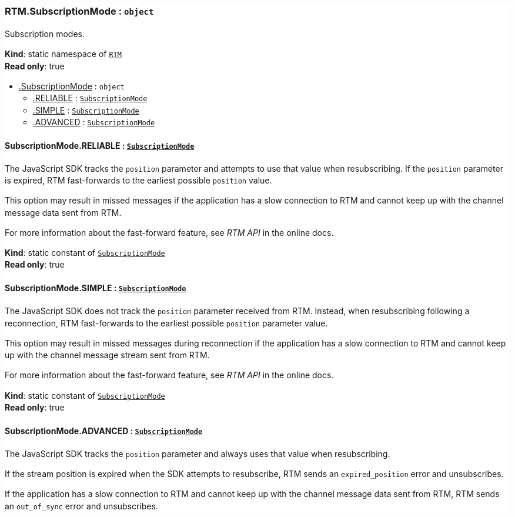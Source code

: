 <a name="RTM.SubscriptionMode"></a>

### RTM.SubscriptionMode : <code>object</code>
Subscription modes.

**Kind**: static namespace of <code>[RTM](#RTM)</code>  
**Read only**: true  

* [.SubscriptionMode](#RTM.SubscriptionMode) : <code>object</code>
    * [.RELIABLE](#RTM.SubscriptionMode.RELIABLE) : <code>[SubscriptionMode](#SubscriptionMode)</code>
    * [.SIMPLE](#RTM.SubscriptionMode.SIMPLE) : <code>[SubscriptionMode](#SubscriptionMode)</code>
    * [.ADVANCED](#RTM.SubscriptionMode.ADVANCED) : <code>[SubscriptionMode](#SubscriptionMode)</code>

<a name="RTM.SubscriptionMode.RELIABLE"></a>

#### SubscriptionMode.RELIABLE : <code>[SubscriptionMode](#SubscriptionMode)</code>
The JavaScript SDK
tracks the <code>position</code> parameter and attempts to use that value when
resubscribing. If the <code>position</code> parameter is expired, RTM fast-forwards
to the earliest possible <code>position</code> value.

This option may result in missed messages if the application has a slow connection
to RTM and cannot keep up with the channel message data sent from RTM.

For more information about the fast-forward feature, see <em>RTM API</em> in the online docs.

**Kind**: static constant of <code>[SubscriptionMode](#RTM.SubscriptionMode)</code>  
**Read only**: true  
<a name="RTM.SubscriptionMode.SIMPLE"></a>

#### SubscriptionMode.SIMPLE : <code>[SubscriptionMode](#SubscriptionMode)</code>
The JavaScript SDK does not track the <code>position</code> parameter received from RTM.
Instead, when resubscribing following a reconnection, RTM fast-forwards to
the earliest possible <code>position</code> parameter value.

This option may result in missed messages during reconnection if the application has
a slow connection to RTM and cannot keep up with the channel message stream sent from RTM.

For more information about the fast-forward feature, see <em>RTM API</em> in the online docs.

**Kind**: static constant of <code>[SubscriptionMode](#RTM.SubscriptionMode)</code>  
**Read only**: true  
<a name="RTM.SubscriptionMode.ADVANCED"></a>

#### SubscriptionMode.ADVANCED : <code>[SubscriptionMode](#SubscriptionMode)</code>
The JavaScript SDK tracks the <code>position</code> parameter and always uses that value when
resubscribing.

If the stream position is expired when the SDK attempts to resubscribe, RTM
sends an <code>expired_position</code> error and unsubscribes.

If the application has
a slow connection to RTM and cannot keep up with the channel message data sent from RTM,
RTM sends an <code>out_of_sync</code> error and unsubscribes.

